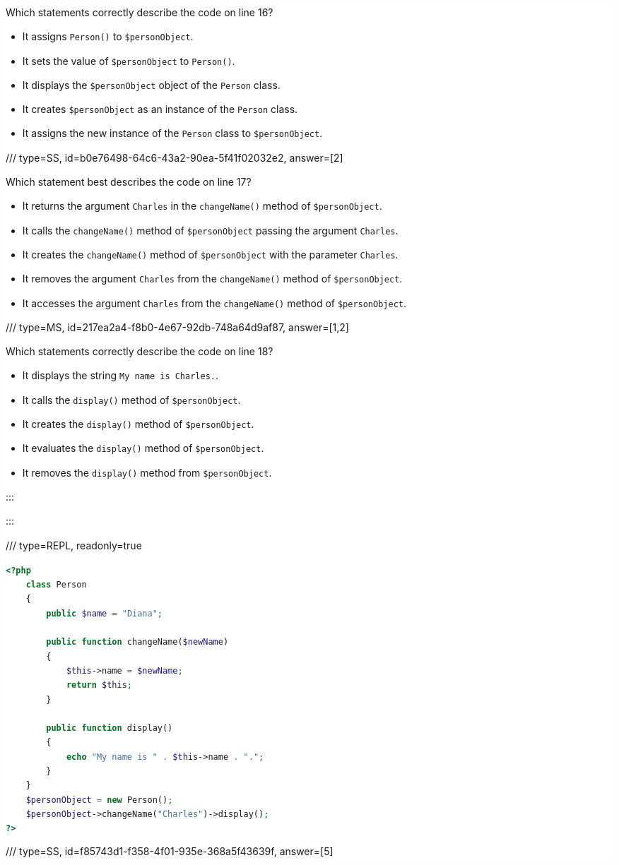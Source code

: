 Which statements correctly describe the code on line 16?

 - It assigns `Person()` to `$personObject`.

 - It sets the value of `$personObject` to `Person()`.

 - It displays the `$personObject` object of the `Person` class.

 - It creates `$personObject` as an instance of the `Person` class.

 - It assigns the new instance of the `Person` class to `$personObject`.


/// type=SS, id=b0e76498-64c6-43a2-90ea-5f41f02032e2, answer=[2]

Which statement best describes the code on line 17?

 - It returns the argument `Charles` in the `changeName()` method of `$personObject`.

 - It calls the `changeName()` method of `$personObject` passing the argument `Charles`.

 - It creates the `changeName()` method of `$personObject` with the parameter `Charles`.

 - It removes the argument `Charles` from the `changeName()` method of `$personObject`.

 - It accesses the argument `Charles` from the `changeName()` method of `$personObject`.


/// type=MS, id=217ea2a4-f8b0-4e67-92db-748a64d9af87, answer=[1,2]

Which statements correctly describe the code on line 18?

 - It displays the string `My name is Charles.`.

 - It calls the `display()` method of `$personObject`.

 - It creates the `display()` method of `$personObject`.

 - It evaluates the `display()` method of `$personObject`.

 - It removes the `display()` method from `$personObject`.

:::


:::

/// type=REPL, readonly=true

```php
<?php
    class Person 
    {
        public $name = "Diana";

        public function changeName($newName)
        {
            $this->name = $newName;
            return $this;
        }

        public function display()
        {
            echo "My name is " . $this->name . ".";
        }
    }
    $personObject = new Person();
    $personObject->changeName("Charles")->display();
?>
```
/// type=SS, id=f85743d1-f358-4f01-935e-368a5f43639f, answer=[5]
